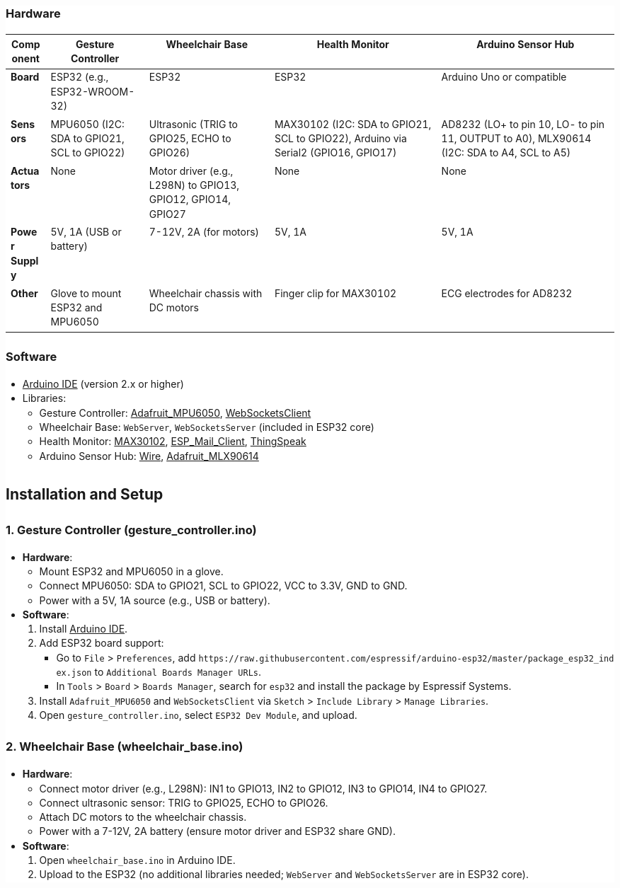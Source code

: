 ### Hardware
| Component | Gesture Controller | Wheelchair Base | Health Monitor | Arduino Sensor Hub |
|-----------|--------------------|-----------------|----------------|--------------------|
| **Board** | ESP32 (e.g., ESP32-WROOM-32) | ESP32 | ESP32 | Arduino Uno or compatible |
| **Sensors** | MPU6050 (I2C: SDA to GPIO21, SCL to GPIO22) | Ultrasonic (TRIG to GPIO25, ECHO to GPIO26) | MAX30102 (I2C: SDA to GPIO21, SCL to GPIO22), Arduino via Serial2 (GPIO16, GPIO17) | AD8232 (LO+ to pin 10, LO- to pin 11, OUTPUT to A0), MLX90614 (I2C: SDA to A4, SCL to A5) |
| **Actuators** | None | Motor driver (e.g., L298N) to GPIO13, GPIO12, GPIO14, GPIO27 | None | None |
| **Power Supply** | 5V, 1A (USB or battery) | 7-12V, 2A (for motors) | 5V, 1A | 5V, 1A |
| **Other** | Glove to mount ESP32 and MPU6050 | Wheelchair chassis with DC motors | Finger clip for MAX30102 | ECG electrodes for AD8232 |

### Software
- [Arduino IDE](https://www.arduino.cc/en/software) (version 2.x or higher)
- Libraries:
  - Gesture Controller: [Adafruit_MPU6050](https://github.com/adafruit/Adafruit_MPU6050), [WebSocketsClient](https://github.com/martinh/Arduino-Websockets)
  - Wheelchair Base: `WebServer`, `WebSocketsServer` (included in ESP32 core)
  - Health Monitor: [MAX30102](https://github.com/sparkfun/SparkFun_MAX3010x_Sensor_Library), [ESP_Mail_Client](https://github.com/mobizt/ESP-Mail-Client), [ThingSpeak](https://github.com/mathworks/thingspeak-arduino)
  - Arduino Sensor Hub: [Wire](https://www.arduino.cc/reference/en/language/functions/communication/wire/), [Adafruit_MLX90614](https://github.com/adafruit/Adafruit_MLX90614)

## Installation and Setup

### 1. Gesture Controller (gesture_controller.ino)
- **Hardware**:
  - Mount ESP32 and MPU6050 in a glove.
  - Connect MPU6050: SDA to GPIO21, SCL to GPIO22, VCC to 3.3V, GND to GND.
  - Power with a 5V, 1A source (e.g., USB or battery).
- **Software**:
  1. Install [Arduino IDE](https://www.arduino.cc/en/software).
  2. Add ESP32 board support:
     - Go to `File` > `Preferences`, add `https://raw.githubusercontent.com/espressif/arduino-esp32/master/package_esp32_index.json` to `Additional Boards Manager URLs`.
     - In `Tools` > `Board` > `Boards Manager`, search for `esp32` and install the package by Espressif Systems.
  3. Install `Adafruit_MPU6050` and `WebSocketsClient` via `Sketch` > `Include Library` > `Manage Libraries`.
  4. Open `gesture_controller.ino`, select `ESP32 Dev Module`, and upload.

### 2. Wheelchair Base (wheelchair_base.ino)
- **Hardware**:
  - Connect motor driver (e.g., L298N): IN1 to GPIO13, IN2 to GPIO12, IN3 to GPIO14, IN4 to GPIO27.
  - Connect ultrasonic sensor: TRIG to GPIO25, ECHO to GPIO26.
  - Attach DC motors to the wheelchair chassis.
  - Power with a 7-12V, 2A battery (ensure motor driver and ESP32 share GND).
- **Software**:
  1. Open `wheelchair_base.ino` in Arduino IDE.
  2. Upload to the ESP32 (no additional libraries needed; `WebServer` and `WebSocketsServer` are in ESP32 core).
